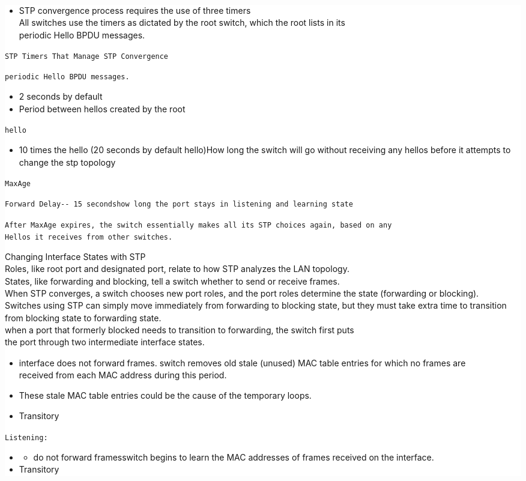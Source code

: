 - STP convergence process requires the use of three timers  
    All switches use the timers as dictated by the root switch, which the root lists in its  
    periodic Hello BPDU messages.

```
STP Timers That Manage STP Convergence
```

```
periodic Hello BPDU messages.
```

- 2 seconds by default
- Period between hellos created by the root

```
hello
```

- 10 times the hello (20 seconds by default hello)How long the switch will go without receiving any hellos before it attempts to  
    change the stp topology

```
MaxAge
```

```
Forward Delay-- 15 secondshow long the port stays in listening and learning state
```

```
After MaxAge expires, the switch essentially makes all its STP choices again, based on any
Hellos it receives from other switches.
```

Changing Interface States with STP  
Roles, like root port and designated port, relate to how STP analyzes the LAN topology.  
States, like forwarding and blocking, tell a switch whether to send or receive frames.  
When STP converges, a switch chooses new port roles, and the port roles determine the state (forwarding or blocking).  
Switches using STP can simply move immediately from forwarding to blocking state, but they must take extra time to transition from blocking state to forwarding state.  
when a port that formerly blocked needs to transition to forwarding, the switch first puts  
the port through two intermediate interface states.

- interface does not forward frames. switch removes old stale (unused) MAC table entries for which no frames are  
    received from each MAC address during this period.

- These stale MAC table entries could be the cause of the temporary loops.
- Transitory

```
Listening:
```

- - do not forward framesswitch begins to learn the MAC addresses of frames received on the interface.
- Transitory
